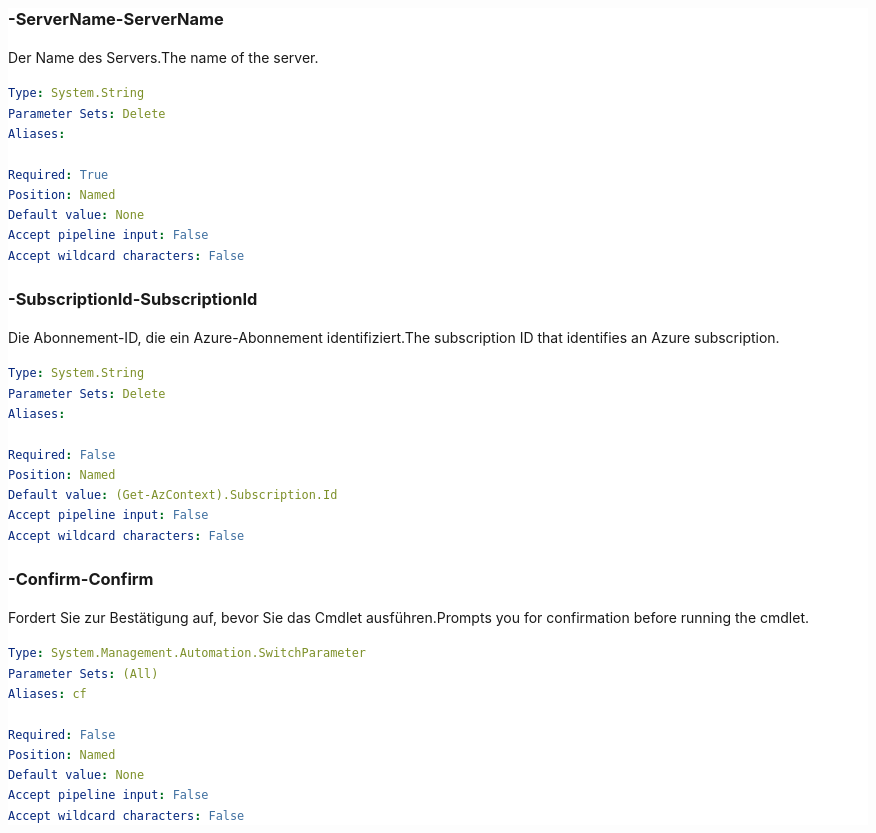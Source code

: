 ### <span data-ttu-id="c93e7-128">-ServerName</span><span class="sxs-lookup"><span data-stu-id="c93e7-128">-ServerName</span></span>
<span data-ttu-id="c93e7-129">Der Name des Servers.</span><span class="sxs-lookup"><span data-stu-id="c93e7-129">The name of the server.</span></span>

```yaml
Type: System.String
Parameter Sets: Delete
Aliases:

Required: True
Position: Named
Default value: None
Accept pipeline input: False
Accept wildcard characters: False
```

### <span data-ttu-id="c93e7-130">-SubscriptionId</span><span class="sxs-lookup"><span data-stu-id="c93e7-130">-SubscriptionId</span></span>
<span data-ttu-id="c93e7-131">Die Abonnement-ID, die ein Azure-Abonnement identifiziert.</span><span class="sxs-lookup"><span data-stu-id="c93e7-131">The subscription ID that identifies an Azure subscription.</span></span>

```yaml
Type: System.String
Parameter Sets: Delete
Aliases:

Required: False
Position: Named
Default value: (Get-AzContext).Subscription.Id
Accept pipeline input: False
Accept wildcard characters: False
```

### <span data-ttu-id="c93e7-132">-Confirm</span><span class="sxs-lookup"><span data-stu-id="c93e7-132">-Confirm</span></span>
<span data-ttu-id="c93e7-133">Fordert Sie zur Bestätigung auf, bevor Sie das Cmdlet ausführen.</span><span class="sxs-lookup"><span data-stu-id="c93e7-133">Prompts you for confirmation before running the cmdlet.</span></span>

```yaml
Type: System.Management.Automation.SwitchParameter
Parameter Sets: (All)
Aliases: cf

Required: False
Position: Named
Default value: None
Accept pipeline input: False
Accept wildcard characters: False
```
